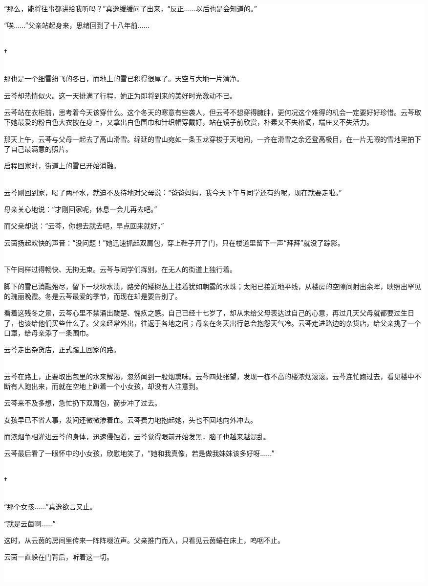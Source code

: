“那么，能将往事都讲给我听吗？”真逸缓缓问了出来，“反正……以后也是会知道的。”

“唉……”父亲站起身来，思绪回到了十八年前……
<br><br>

$\dagger$
<br><br>

那也是一个细雪纷飞的冬日，而地上的雪已积得很厚了。天空与大地一片清净。

云芩却热情似火。这一天排满了行程，她正为即将到来的美好时光激动不已。

云芩站在衣柜前，思考着今天该穿什么。这个冬天的寒意有些袭人，但云芩不想穿得臃肿，更何况这个难得的机会一定要好好珍惜。云芩取下她最爱的粉白色大衣披在身上，又拿出白色围巾和针织帽穿戴好，站在镜子前欣赏，朴素又不失格调，端庄又不失活力。

那天上午，云芩与父母一起去了高山滑雪。绵延的雪山宛如一条玉龙穿梭于天地间，一齐在滑雪之余还登高极目，在一片无暇的雪地里拍下了自己最满意的照片。

启程回家时，街道上的雪已开始消融。
<br><br>

云芩刚回到家，喝了两杯水，就迫不及待地对父母说：“爸爸妈妈，我今天下午与同学还有约呢，现在就要走啦。”

母亲关心地说：“才刚回家呢，休息一会儿再去吧。”

而父亲却说：“云芩，你想去就去吧，早点回来就好。”

云茵扬起欢快的声音：“没问题！”她迅速抓起双肩包，穿上鞋子开了门，只在楼道里留下一声“拜拜”就没了踪影。
<br><br>

下午同样过得畅快、无拘无束。云芩与同学们挥别，在无人的街道上独行着。

脚下的雪已消融殆尽，留下一块块水渍，路旁的矮树丛上挂着犹如朝露的水珠；太阳已接近地平线，从楼房的空隙间射出余晖，映照出罕见的瑰丽晚霞。冬是云芩最爱的季节，而现在却是要告别了。

看着这残冬之景，云芩心里不禁涌出酸楚、愧疚之感。自己已经十七岁了，却从未给父母表达过自己的心意，再过几天父母就都要过生日了，也该给他们买些什么了。父亲经常外出，往返于各地之间；母亲在冬天出行总会抱怨天气冷。云芩走进路边的杂货店，给父亲挑了一个口罩，给母亲添了一条围巾。

云芩走出杂货店，正式踏上回家的路。
<br><br>

云芩在路上，正要取出包里的水来解渴，忽然闻到一股烟熏味。云芩四处张望，发现一栋不高的楼浓烟滚滚。云芩连忙跑过去，看见楼中不断有人跑出来，而就在空地上趴着一个小女孩，却没有人注意到。

云芩来不及多想，急忙扔下双肩包，箭步冲了过去。

女孩早已不省人事，发间还微微渗着血。云芩费力地抱起她，头也不回地向外冲去。

而浓烟争相灌进云芩的身体，迅速侵蚀着，云芩觉得眼前开始发黑，脑子也越来越混乱。

云芩最后看了一眼怀中的小女孩，欣慰地笑了，“她和我真像，若是做我妹妹该多好呀……”
<br><br>

$\dagger$
<br><br>

“那个女孩……”真逸欲言又止。

“就是云茵啊……”

这时，从云茵的房间里传来一阵阵啜泣声。父亲推门而入，只看见云茵蜷在床上，呜咽不止。

云茵一直躲在门背后，听着这一切。
<br><br><br>

